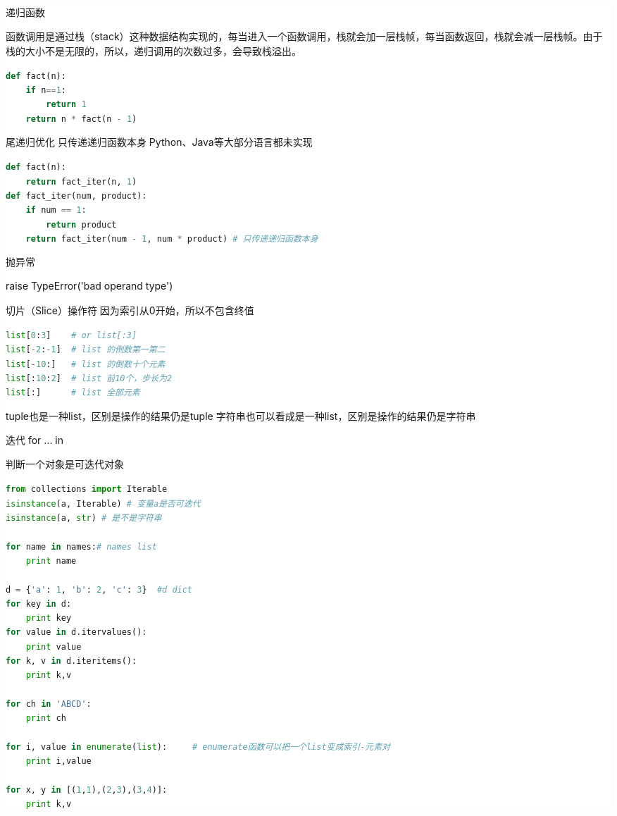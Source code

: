 
递归函数

函数调用是通过栈（stack）这种数据结构实现的，每当进入一个函数调用，栈就会加一层栈帧，每当函数返回，栈就会减一层栈帧。由于栈的大小不是无限的，所以，递归调用的次数过多，会导致栈溢出。

```py
def fact(n):
    if n==1:
        return 1
    return n * fact(n - 1)
```
尾递归优化 只传递递归函数本身 Python、Java等大部分语言都未实现
```py
def fact(n):
    return fact_iter(n, 1)
def fact_iter(num, product):
    if num == 1:
        return product
    return fact_iter(num - 1, num * product) # 只传递递归函数本身
```


抛异常

raise TypeError('bad operand type')


切片（Slice）操作符 因为索引从0开始，所以不包含终值
```py
list[0:3]    # or list[:3]
list[-2:-1]  # list 的倒数第一第二
list[-10:]   # list 的倒数十个元素
list[:10:2]  # list 前10个，步长为2
list[:]      # list 全部元素
```
tuple也是一种list，区别是操作的结果仍是tuple
字符串也可以看成是一种list，区别是操作的结果仍是字符串



迭代  for ... in

判断一个对象是可迭代对象
```py
from collections import Iterable
isinstance(a, Iterable) # 变量a是否可迭代
isinstance(a, str) # 是不是字符串

for name in names:# names list
    print name

d = {'a': 1, 'b': 2, 'c': 3}  #d dict
for key in d:
    print key
for value in d.itervalues():
    print value
for k, v in d.iteritems():
    print k,v

for ch in 'ABCD':
    print ch

for i, value in enumerate(list):     # enumerate函数可以把一个list变成索引-元素对
    print i,value

for x, y in [(1,1),(2,3),(3,4)]:
    print k,v
```
